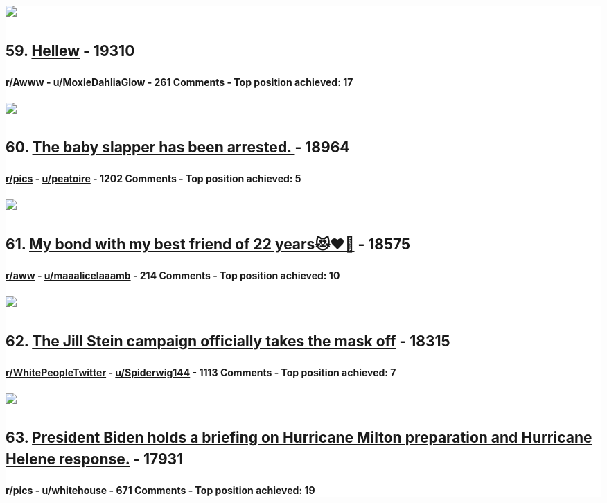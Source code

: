 <a href="https://i.redd.it/jxxkndxibitd1.jpeg"><img src="https://b.thumbs.redditmedia.com/TNnqhzLKmrO4TAnRN6TJJ4F7LV0SlwlD9kzNbRbiuZU.jpg"></img></a>

## 59. [Hellew](http://reddit.com/r/Awww/comments/1fysasv/hellew/) - 19310
#### [r/Awww](http://reddit.com/r/Awww) - [u/MoxieDahliaGlow](http://reddit.com/u/MoxieDahliaGlow) - 261 Comments - Top position achieved: 17

<a href="https://v.redd.it/234u9k42ugtd1"><img src="https://external-preview.redd.it/MmZ1ZWRxNDJ1Z3RkMXW9zr8Mawul2HsvY9YFmHo0ACS9r7bBVXon_aUuCDnm.png?width=140&amp;height=140&amp;crop=140:140,smart&amp;format=jpg&amp;v=enabled&amp;lthumb=true&amp;s=03e49123b125e6cf7977f1ff71cb1e9dc2b7058e"></img></a>

## 60. [The baby slapper has been arrested. ](http://reddit.com/r/pics/comments/1fysotu/the_baby_slapper_has_been_arrested/) - 18964
#### [r/pics](http://reddit.com/r/pics) - [u/peatoire](http://reddit.com/u/peatoire) - 1202 Comments - Top position achieved: 5

<a href="https://i.redd.it/c02wsck5zgtd1.jpeg"><img src="https://b.thumbs.redditmedia.com/2JbGBujzOzWbfiy2Gu_2bhbTGj7GUls7PzTVy5DZmOY.jpg"></img></a>

## 61. [My bond with my best friend of 22 years😻❤️‍🔥](http://reddit.com/r/aww/comments/1fynz0e/my_bond_with_my_best_friend_of_22_years/) - 18575
#### [r/aww](http://reddit.com/r/aww) - [u/maaalicelaaamb](http://reddit.com/u/maaalicelaaamb) - 214 Comments - Top position achieved: 10

<a href="https://v.redd.it/stchbgqdnftd1"><img src="https://external-preview.redd.it/azR2Y2ZtbmRuZnRkMR41aDNJPb9LcVpdzAXI0kCpanNedTCBtetFlat-Oe0Q.png?width=140&amp;height=140&amp;crop=140:140,smart&amp;format=jpg&amp;v=enabled&amp;lthumb=true&amp;s=c6b8ea0aa644557a7e54fd7ca2caae812197d38d"></img></a>

## 62. [The Jill Stein campaign officially takes the mask off](http://reddit.com/r/WhitePeopleTwitter/comments/1fz5j2u/the_jill_stein_campaign_officially_takes_the_mask/) - 18315
#### [r/WhitePeopleTwitter](http://reddit.com/r/WhitePeopleTwitter) - [u/Spiderwig144](http://reddit.com/u/Spiderwig144) - 1113 Comments - Top position achieved: 7

<a href="https://i.redd.it/7e3hggl1cktd1.png"><img src="https://b.thumbs.redditmedia.com/Xb_as0ujCBohSdHQLJBE6ehfqDHFrqjySurDc9ICLCI.jpg"></img></a>

## 63. [President Biden holds a briefing on Hurricane Milton preparation and Hurricane Helene response.](http://reddit.com/r/pics/comments/1fz6k4f/president_biden_holds_a_briefing_on_hurricane/) - 17931
#### [r/pics](http://reddit.com/r/pics) - [u/whitehouse](http://reddit.com/u/whitehouse) - 671 Comments - Top position achieved: 19
